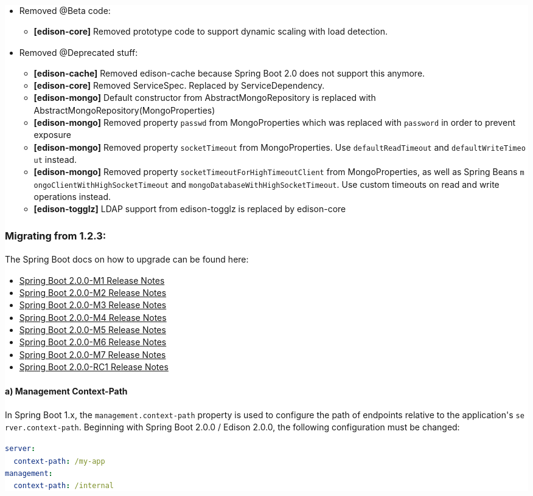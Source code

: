 * Removed @Beta code:
    * **[edison-core]** Removed prototype code to support dynamic scaling with load detection.

* Removed @Deprecated stuff:
    * **[edison-cache]** Removed edison-cache because Spring Boot 2.0 does not support this anymore.
    * **[edison-core]** Removed ServiceSpec. Replaced by ServiceDependency.
    * **[edison-mongo]** Default constructor from AbstractMongoRepository is replaced with
      AbstractMongoRepository(MongoProperties)
    * **[edison-mongo]** Removed property `passwd` from MongoProperties which was replaced with `password` in order to
      prevent exposure
    * **[edison-mongo]** Removed property `socketTimeout` from MongoProperties. Use `defaultReadTimeout` and
      `defaultWriteTimeout` instead.
    * **[edison-mongo]** Removed property `socketTimeoutForHighTimeoutClient` from MongoProperties, as well as Spring
      Beans `mongoClientWithHighSocketTimeout` and `mongoDatabaseWithHighSocketTimeout`. Use custom timeouts
      on read and write operations instead.
    * **[edison-togglz]** LDAP support from edison-togglz is replaced by edison-core

### Migrating from 1.2.3:

The Spring Boot docs on how to upgrade can be found here:

* [Spring Boot 2.0.0-M1 Release Notes](https://github.com/spring-projects/spring-boot/wiki/Spring-Boot-2.0.0-M1-Release-Notes)
* [Spring Boot 2.0.0-M2 Release Notes](https://github.com/spring-projects/spring-boot/wiki/Spring-Boot-2.0.0-M2-Release-Notes)
* [Spring Boot 2.0.0-M3 Release Notes](https://github.com/spring-projects/spring-boot/wiki/Spring-Boot-2.0.0-M3-Release-Notes)
* [Spring Boot 2.0.0-M4 Release Notes](https://github.com/spring-projects/spring-boot/wiki/Spring-Boot-2.0.0-M4-Release-Notes)
* [Spring Boot 2.0.0-M5 Release Notes](https://github.com/spring-projects/spring-boot/wiki/Spring-Boot-2.0.0-M5-Release-Notes)
* [Spring Boot 2.0.0-M6 Release Notes](https://github.com/spring-projects/spring-boot/wiki/Spring-Boot-2.0.0-M6-Release-Notes)
* [Spring Boot 2.0.0-M7 Release Notes](https://github.com/spring-projects/spring-boot/wiki/Spring-Boot-2.0.0-M7-Release-Notes)
* [Spring Boot 2.0.0-RC1 Release Notes](https://github.com/spring-projects/spring-boot/wiki/Spring-Boot-2.0.0-RC1-Release-Notes)

#### a) Management Context-Path

In Spring Boot 1.x, the `management.context-path` property is used to configure the path of endpoints relative to the
application's `server.context-path`. Beginning with Spring Boot 2.0.0 / Edison 2.0.0, the following configuration must
be changed:

```yaml
server:
  context-path: /my-app
management:
  context-path: /internal
```
